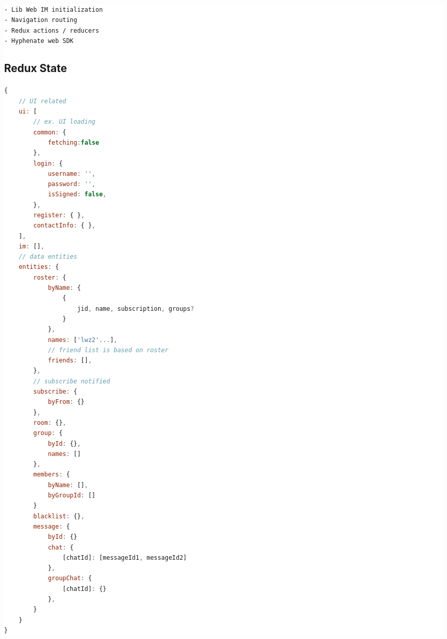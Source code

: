 	- Lib Web IM initialization
	- Navigation routing
	- Redux actions / reducers
	- Hyphenate web SDK

## Redux State

```js
{
	// UI related
	ui: [
		// ex. UI loading
		common: {
			fetching:false
		},
		login: {
			username: '',
			password: '',
			isSigned: false,
		},
		register: { },
		contactInfo: { },
	],
	im: [],
	// data entities
	entities: {
		roster: {
			byName: {
				{
					jid, name, subscription, groups?
				}
			},
			names: ['lwz2'...],
			// friend list is based on roster
			friends: [],
		},
		// subscribe notified
		subscribe: {
			byFrom: {}
		},
		room: {},
		group: {
			byId: {},
			names: []
		},
		members: {
			byName: [],
			byGroupId: []
		}
		blacklist: {},
		message: {
			byId: {}
			chat: {
				[chatId]: [messageId1, messageId2]
			},
			groupChat: {
				[chatId]: {}
			},
		}
	}
}
```
